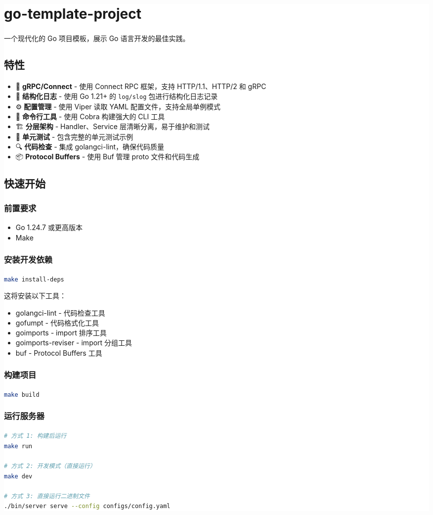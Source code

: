 # go-template-project

一个现代化的 Go 项目模板，展示 Go 语言开发的最佳实践。

## 特性

- 🚀 **gRPC/Connect** - 使用 Connect RPC 框架，支持 HTTP/1.1、HTTP/2 和 gRPC
- 📝 **结构化日志** - 使用 Go 1.21+ 的 `log/slog` 包进行结构化日志记录
- ⚙️ **配置管理** - 使用 Viper 读取 YAML 配置文件，支持全局单例模式
- 🎯 **命令行工具** - 使用 Cobra 构建强大的 CLI 工具
- 🏗️ **分层架构** - Handler、Service 层清晰分离，易于维护和测试
- 🧪 **单元测试** - 包含完整的单元测试示例
- 🔍 **代码检查** - 集成 golangci-lint，确保代码质量
- 📦 **Protocol Buffers** - 使用 Buf 管理 proto 文件和代码生成

## 快速开始

### 前置要求

- Go 1.24.7 或更高版本
- Make

### 安装开发依赖

```bash
make install-deps
```

这将安装以下工具：
- golangci-lint - 代码检查工具
- gofumpt - 代码格式化工具
- goimports - import 排序工具
- goimports-reviser - import 分组工具
- buf - Protocol Buffers 工具

### 构建项目

```bash
make build
```

### 运行服务器

```bash
# 方式 1: 构建后运行
make run

# 方式 2: 开发模式（直接运行）
make dev

# 方式 3: 直接运行二进制文件
./bin/server serve --config configs/config.yaml
```
